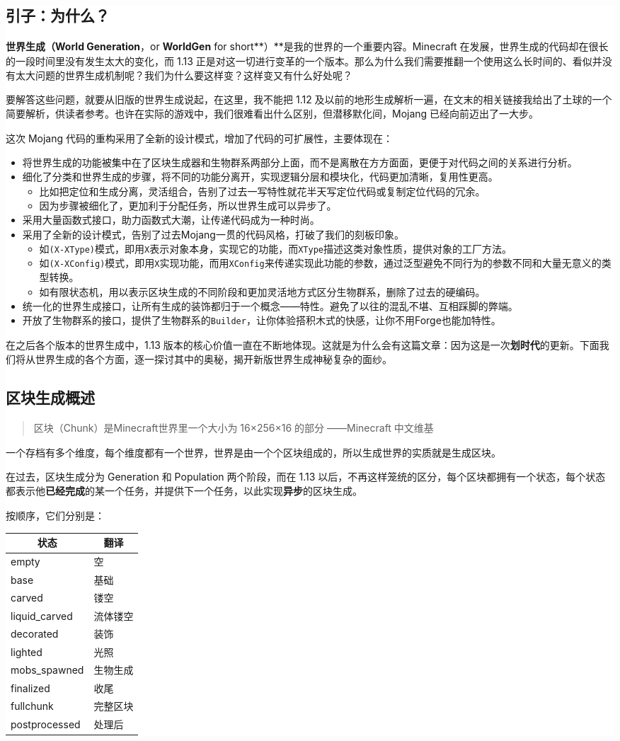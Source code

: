 ## 引子：为什么？

**世界生成（World Generation**，or **WorldGen** for short**）**是我的世界的一个重要内容。Minecraft 在发展，世界生成的代码却在很长的一段时间里没有发生太大的变化，而 1.13 正是对这一切进行变革的一个版本。那么为什么我们需要推翻一个使用这么长时间的、看似并没有太大问题的世界生成机制呢？我们为什么要这样变？这样变又有什么好处呢？

要解答这些问题，就要从旧版的世界生成说起，在这里，我不能把 1.12 及以前的地形生成解析一遍，在文末的相关链接我给出了土球的一个简要解析，供读者参考。也许在实际的游戏中，我们很难看出什么区别，但潜移默化间，Mojang 已经向前迈出了一大步。

这次 Mojang 代码的重构采用了全新的设计模式，增加了代码的可扩展性，主要体现在：

- 将世界生成的功能被集中在了区块生成器和生物群系两部分上面，而不是离散在方方面面，更便于对代码之间的关系进行分析。
- 细化了分类和世界生成的步骤，将不同的功能分离开，实现逻辑分层和模块化，代码更加清晰，复用性更高。
  + 比如把定位和生成分离，灵活组合，告别了过去一写特性就花半天写定位代码或复制定位代码的冗余。
  + 因为步骤被细化了，更加利于分配任务，所以世界生成可以异步了。
- 采用大量函数式接口，助力函数式大潮，让传递代码成为一种时尚。
- 采用了全新的设计模式，告别了过去Mojang一贯的代码风格，打破了我们的刻板印象。
  + 如`(X-XType)`模式，即用`X`表示对象本身，实现它的功能，而`XType`描述这类对象性质，提供对象的工厂方法。
  + 如`(X-XConfig)`模式，即用`X`实现功能，而用`XConfig`来传递实现此功能的参数，通过泛型避免不同行为的参数不同和大量无意义的类型转换。
  + 如有限状态机，用以表示区块生成的不同阶段和更加灵活地方式区分生物群系，删除了过去的硬编码。
- 统一化的世界生成接口，让所有生成的装饰都归于一个概念——特性。避免了以往的混乱不堪、互相踩脚的弊端。
- 开放了生物群系的接口，提供了生物群系的`Builder`，让你体验搭积木式的快感，让你不用Forge也能加特性。

在之后各个版本的世界生成中，1.13 版本的核心价值一直在不断地体现。这就是为什么会有这篇文章：因为这是一次**划时代**的更新。下面我们将从世界生成的各个方面，逐一探讨其中的奥秘，揭开新版世界生成神秘复杂的面纱。

## 区块生成概述

> 区块（Chunk）是Minecraft世界里一个大小为 16×256×16 的部分 ——Minecraft 中文维基

一个存档有多个维度，每个维度都有一个世界，世界是由一个个区块组成的，所以生成世界的实质就是生成区块。

在过去，区块生成分为 Generation 和 Population 两个阶段，而在 1.13 以后，不再这样笼统的区分，每个区块都拥有一个状态，每个状态都表示他**已经完成**的某一个任务，并提供下一个任务，以此实现**异步**的区块生成。

按顺序，它们分别是：

|状态|翻译|
|--|--|
|empty|空|
|base|基础|
|carved|镂空|
|liquid_carved|流体镂空|
|decorated|装饰|
|lighted|光照|
|mobs_spawned|生物生成|
|finalized|收尾|
|fullchunk|完整区块|
|postprocessed|处理后|
